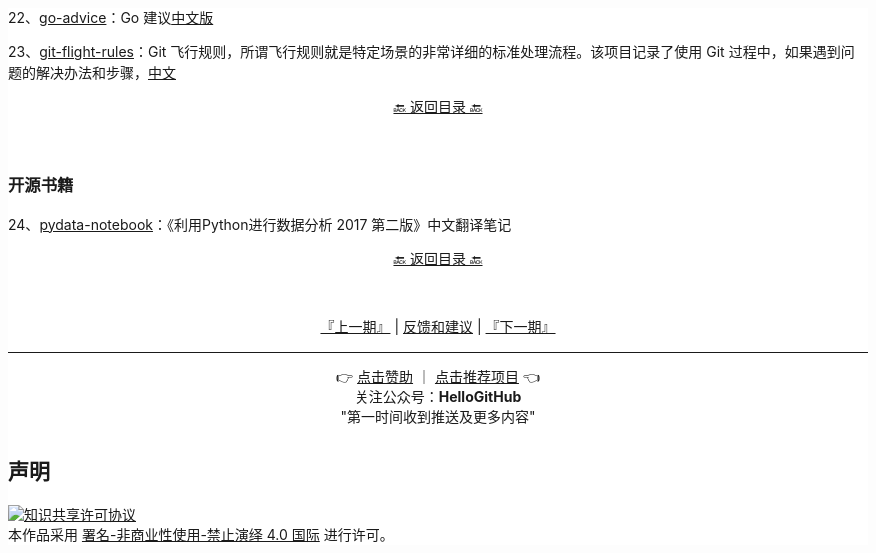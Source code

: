 22、[go-advice](https://hellogithub.com/periodical/statistics/click/?target=https://github.com/cristaloleg/go-advice)：Go 建议[中文版](https://github.com/cristaloleg/go-advices/blob/master/README_ZH.md)

23、[git-flight-rules](https://hellogithub.com/periodical/statistics/click/?target=https://github.com/k88hudson/git-flight-rules)：Git 飞行规则，所谓飞行规则就是特定场景的非常详细的标准处理流程。该项目记录了使用 Git 过程中，如果遇到问题的解决办法和步骤，[中文](https://github.com/k88hudson/git-flight-rules/blob/master/README_zh-CN.md)

<p align="center"><a href="#目录">🔙 返回目录 🔙</a></p><br>

### 开源书籍
24、[pydata-notebook](https://hellogithub.com/periodical/statistics/click/?target=https://github.com/BrambleXu/pydata-notebook)：《利用Python进行数据分析 2017 第二版》中文翻译笔记

<p align="center"><a href="#目录">🔙 返回目录 🔙</a></p><br>



<p align="center">
    <a href="https://github.com/521xueweihan/HelloGitHub/blob/master/content/20/HelloGitHub20.md">『上一期』</a> | <a href='https://github.com/521xueweihan/HelloGitHub/issues/899'>反馈和建议</a> | <a href="https://github.com/521xueweihan/HelloGitHub/blob/master/content/22/HelloGitHub22.md">『下一期』</a>
</p>

---
<p align="center">
    👉 <a href='https://afdian.net/@HelloGitHub'>点击赞助</a> ｜ <a href='https://github.com/521xueweihan/HelloGitHub/issues/new'>点击推荐项目</a> 👈<br>
    关注公众号：<strong>HelloGitHub</strong><br>
    "第一时间收到推送及更多内容"<br>

</p>


## 声明
<a rel="license" href="https://creativecommons.org/licenses/by-nc-nd/4.0/deed.zh"><img alt="知识共享许可协议" style="border-width: 0" src="https://licensebuttons.net/l/by-nc-nd/4.0/88x31.png"></a><br>本作品采用 <a rel="license" href="https://creativecommons.org/licenses/by-nc-nd/4.0/deed.zh">署名-非商业性使用-禁止演绎 4.0 国际</a> 进行许可。
